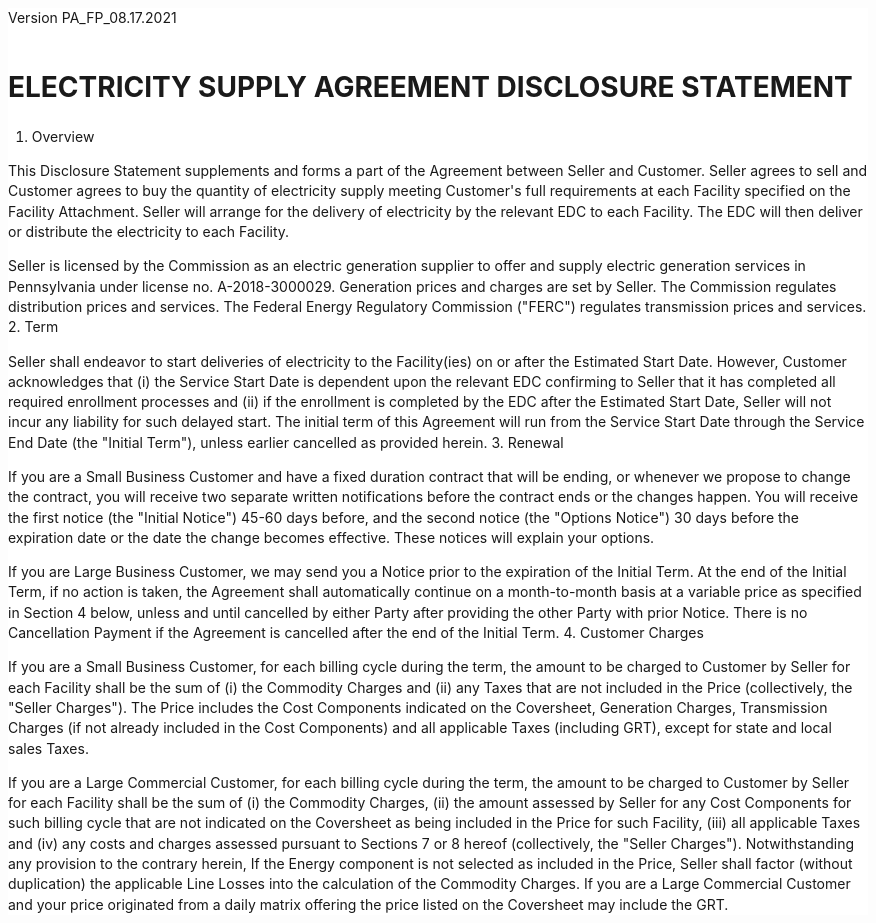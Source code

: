 Version PA_FP_08.17.2021

# ELECTRICITY SUPPLY AGREEMENT DISCLOSURE STATEMENT 

1. Overview

This Disclosure Statement supplements and forms a part of the Agreement between Seller and Customer. Seller agrees to sell and Customer agrees to buy the quantity of electricity supply meeting Customer's full requirements at each Facility specified on the Facility Attachment. Seller will arrange for the delivery of electricity by the relevant EDC to each Facility. The EDC will then deliver or distribute the electricity to each Facility.

Seller is licensed by the Commission as an electric generation supplier to offer and supply electric generation services in Pennsylvania under license no. A-2018-3000029. Generation prices and charges are set by Seller. The Commission regulates distribution prices and services. The Federal Energy Regulatory Commission ("FERC") regulates transmission prices and services.
2. Term

Seller shall endeavor to start deliveries of electricity to the Facility(ies) on or after the Estimated Start Date. However, Customer acknowledges that (i) the Service Start Date is dependent upon the relevant EDC confirming to Seller that it has completed all required enrollment processes and (ii) if the enrollment is completed by the EDC after the Estimated Start Date, Seller will not incur any liability for such delayed start. The initial term of this Agreement will run from the Service Start Date through the Service End Date (the "Initial Term"), unless earlier cancelled as provided herein.
3. Renewal

If you are a Small Business Customer and have a fixed duration contract that will be ending, or whenever we propose to change the contract, you will receive two separate written notifications before the contract ends or the changes happen. You will receive the first notice (the "Initial Notice") 45-60 days before, and the second notice (the "Options Notice") 30 days before the expiration date or the date the change becomes effective. These notices will explain your options.

If you are Large Business Customer, we may send you a Notice prior to the expiration of the Initial Term.
At the end of the Initial Term, if no action is taken, the Agreement shall automatically continue on a month-to-month basis at a variable price as specified in Section 4 below, unless and until cancelled by either Party after providing the other Party with prior Notice. There is no Cancellation Payment if the Agreement is cancelled after the end of the Initial Term.
4. Customer Charges

If you are a Small Business Customer, for each billing cycle during the term, the amount to be charged to Customer by Seller for each Facility shall be the sum of (i) the Commodity Charges and (ii) any Taxes that are not included in the Price (collectively, the "Seller Charges"). The Price includes the Cost Components indicated on the Coversheet, Generation Charges, Transmission Charges (if not already included in the Cost Components) and all applicable Taxes (including GRT), except for state and local sales Taxes.

If you are a Large Commercial Customer, for each billing cycle during the term, the amount to be charged to Customer by Seller for each Facility shall be the sum of (i) the Commodity Charges, (ii) the amount assessed by Seller for any Cost Components for such billing cycle that are not indicated on the Coversheet as being included in the Price for such Facility, (iii) all applicable Taxes and (iv) any costs and charges assessed pursuant to Sections 7 or 8 hereof (collectively, the "Seller Charges"). Notwithstanding any provision to the contrary herein, If the Energy component is not selected as included in the Price, Seller shall factor (without duplication) the applicable Line Losses into the calculation of the Commodity Charges. If you are a Large Commercial Customer and your price originated from a daily matrix offering the price listed on the Coversheet may include the GRT.
